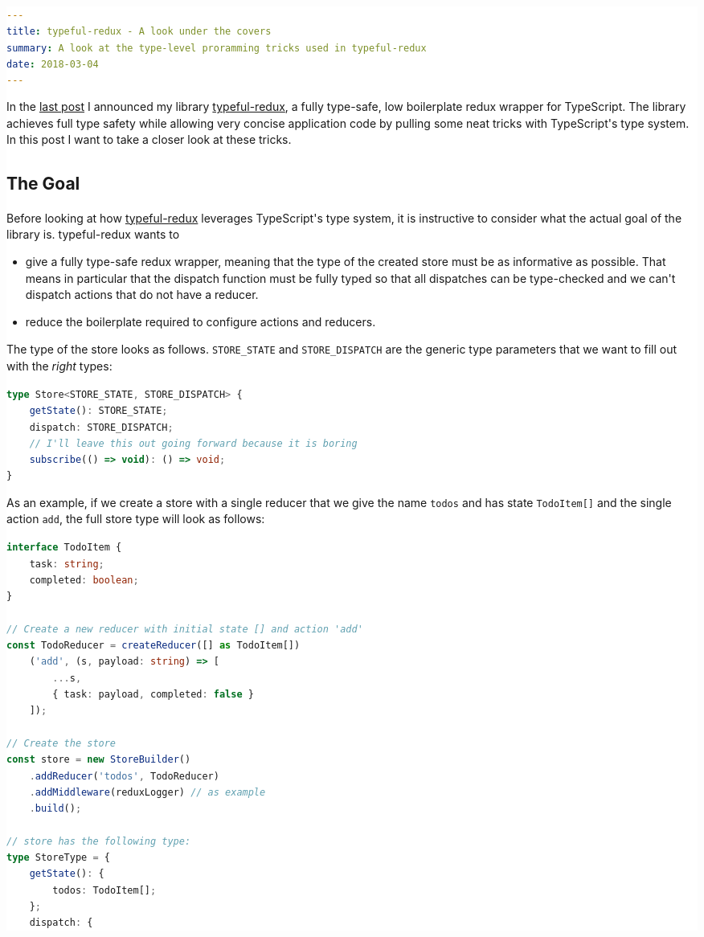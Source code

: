 ```yaml
---
title: typeful-redux - A look under the covers
summary: A look at the type-level proramming tricks used in typeful-redux
date: 2018-03-04
---
```


In the [last post] I announced my library [typeful-redux], a fully
type-safe, low boilerplate redux wrapper for TypeScript. The library
achieves full type safety while allowing very concise application code
by pulling some neat tricks with TypeScript's type system. In this post
I want to take a closer look at these tricks.

## The Goal

Before looking at how [typeful-redux] leverages TypeScript's type system,
it is instructive to consider what the actual goal of the library is. typeful-redux wants to

  - give a fully type-safe redux wrapper, meaning that the type of the created
    store must be as informative as possible. That means in particular that the
    dispatch function must be fully typed so that all dispatches can be
    type-checked and we can't dispatch actions that do not have a reducer.

  - reduce the boilerplate required to configure actions and reducers.

The type of the store looks as follows. `STORE_STATE` and `STORE_DISPATCH` are
the generic type parameters that we want to fill out with the *right* types:

```TypeScript
type Store<STORE_STATE, STORE_DISPATCH> {
    getState(): STORE_STATE;
    dispatch: STORE_DISPATCH;
    // I'll leave this out going forward because it is boring
    subscribe(() => void): () => void;
}
```

As an example, if we create a store with a single reducer that we give the name `todos` and has state `TodoItem[]` and the single action
`add`, the full store type will look as follows:

```TypeScript
interface TodoItem {
    task: string;
    completed: boolean;
}

// Create a new reducer with initial state [] and action 'add'
const TodoReducer = createReducer([] as TodoItem[])
    ('add', (s, payload: string) => [
        ...s,
        { task: payload, completed: false }
    ]);

// Create the store
const store = new StoreBuilder()
    .addReducer('todos', TodoReducer)
    .addMiddleware(reduxLogger) // as example
    .build();

// store has the following type:
type StoreType = {
    getState(): {
        todos: TodoItem[];
    };
    dispatch: {
```

[last post]: /posts/announcing-typeful-redux.html
[typeful-redux]: https://github.com/paulkoerbitz/typeful-redux